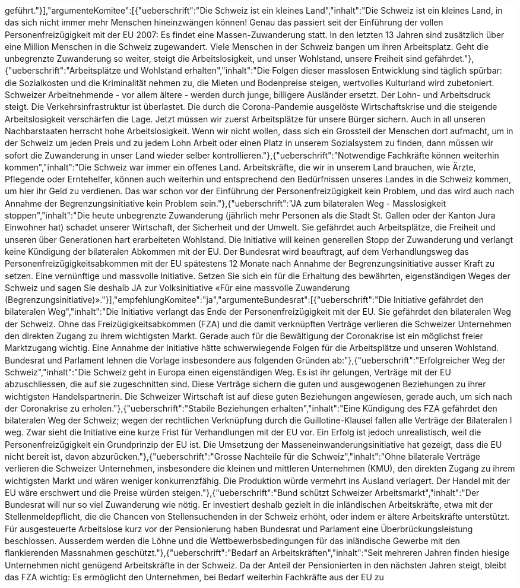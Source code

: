 geführt.\"}],\"argumenteKomitee\":[{\"ueberschrift\":\"Die Schweiz ist ein kleines Land\",\"inhalt\":\"Die Schweiz ist ein kleines Land, in das sich nicht immer mehr Menschen hineinzwängen können! Genau das passiert seit der Einführung der vollen Personenfreizügigkeit mit der EU 2007: Es findet eine Massen-Zuwanderung statt. In den letzten 13 Jahren sind zusätzlich über eine Million Menschen in die Schweiz zugewandert. Viele Menschen in der Schweiz bangen um ihren Arbeitsplatz. Geht die unbegrenzte Zuwanderung so weiter, steigt die Arbeitslosigkeit, und unser Wohlstand, unsere Freiheit sind gefährdet.\"},{\"ueberschrift\":\"Arbeitsplätze und Wohlstand erhalten\",\"inhalt\":\"Die Folgen dieser masslosen Entwicklung sind täglich spürbar: die Sozialkosten und die Kriminalität nehmen zu, die Mieten und Bodenpreise steigen, wertvolles Kulturland wird zubetoniert. Schweizer Arbeitnehmende - vor allem ältere - werden durch junge, billigere Ausländer ersetzt. Der Lohn- und Arbeitsdruck steigt. Die Verkehrsinfrastruktur ist überlastet. Die durch die Corona-Pandemie ausgelöste Wirtschaftskrise und die steigende Arbeitslosigkeit verschärfen die Lage. Jetzt müssen wir zuerst Arbeitsplätze für unsere Bürger sichern. Auch in all unseren Nachbarstaaten herrscht hohe Arbeitslosigkeit. Wenn wir nicht wollen, dass sich ein Grossteil der Menschen dort aufmacht, um in der Schweiz um jeden Preis und zu jedem Lohn Arbeit oder einen Platz in unserem Sozialsystem zu finden, dann müssen wir sofort die Zuwanderung in unser Land wieder selber kontrollieren.\"},{\"ueberschrift\":\"Notwendige Fachkräfte können weiterhin kommen\",\"inhalt\":\"Die Schweiz war immer ein offenes Land. Arbeitskräfte, die wir in unserem Land brauchen, wie Ärzte, Pflegende oder Erntehelfer, können auch weiterhin und entsprechend den Bedürfnissen unseres Landes in die Schweiz kommen, um hier ihr Geld zu verdienen. Das war schon vor der Einführung der Personenfreizügigkeit kein Problem, und das wird auch nach Annahme der Begrenzungsinitiative kein Problem sein.\"},{\"ueberschrift\":\"JA zum bilateralen Weg - Masslosigkeit stoppen\",\"inhalt\":\"Die heute unbegrenzte Zuwanderung (jährlich mehr Personen als die Stadt St. Gallen oder der Kanton Jura Einwohner hat) schadet unserer Wirtschaft, der Sicherheit und der Umwelt. Sie gefährdet auch Arbeitsplätze, die Freiheit und unseren über Generationen hart erarbeiteten Wohlstand. Die Initiative will keinen generellen Stopp der Zuwanderung und verlangt keine Kündigung der bilateralen Abkommen mit der EU. Der Bundesrat wird beauftragt, auf dem Verhandlungsweg das Personenfreizügigkeitsabkommen mit der EU spätestens 12 Monate nach Annahme der Begrenzungsinitiative ausser Kraft zu setzen. Eine vernünftige und massvolle Initiative. Setzen Sie sich ein für die Erhaltung des bewährten, eigenständigen Weges der Schweiz und sagen Sie deshalb JA zur Volksinitiative «Für eine massvolle Zuwanderung (Begrenzungsinitiative)».\"}],\"empfehlungKomitee\":\"ja\",\"argumenteBundesrat\":[{\"ueberschrift\":\"Die Initiative gefährdet den bilateralen Weg\",\"inhalt\":\"Die Initiative verlangt das Ende der Personenfreizügigkeit mit der EU. Sie gefährdet den bilateralen Weg der Schweiz. Ohne das Freizügigkeitsabkommen (FZA) und die damit verknüpften Verträge verlieren die Schweizer Unternehmen den direkten Zugang zu ihrem wichtigsten Markt. Gerade auch für die Bewältigung der Coronakrise ist ein möglichst freier Marktzugang wichtig. Eine Annahme der Initiative hätte schwerwiegende Folgen für die Arbeitsplätze und unseren Wohlstand. Bundesrat und Parlament lehnen die Vorlage insbesondere aus folgenden Gründen ab:\"},{\"ueberschrift\":\"Erfolgreicher Weg der Schweiz\",\"inhalt\":\"Die Schweiz geht in Europa einen eigenständigen Weg. Es ist ihr gelungen, Verträge mit der EU abzuschliessen, die auf sie zugeschnitten sind. Diese Verträge sichern die guten und ausgewogenen Beziehungen zu ihrer wichtigsten Handelspartnerin. Die Schweizer Wirtschaft ist auf diese guten Beziehungen angewiesen, gerade auch, um sich nach der Coronakrise zu erholen.\"},{\"ueberschrift\":\"Stabile Beziehungen erhalten\",\"inhalt\":\"Eine Kündigung des FZA gefährdet den bilateralen Weg der Schweiz; wegen der rechtlichen Verknüpfung durch die Guillotine-Klausel fallen alle Verträge der Bilateralen I weg. Zwar sieht die Initiative eine kurze Frist für Verhandlungen mit der EU vor. Ein Erfolg ist jedoch unrealistisch, weil die Personenfreizügigkeit ein Grundprinzip der EU ist. Die Umsetzung der Masseneinwanderungsinitiative hat gezeigt, dass die EU nicht bereit ist, davon abzurücken.\"},{\"ueberschrift\":\"Grosse Nachteile für die Schweiz\",\"inhalt\":\"Ohne bilaterale Verträge verlieren die Schweizer Unternehmen, insbesondere die kleinen und mittleren Unternehmen (KMU), den direkten Zugang zu ihrem wichtigsten Markt und wären weniger konkurrenzfähig. Die Produktion würde vermehrt ins Ausland verlagert. Der Handel mit der EU wäre erschwert und die Preise würden steigen.\"},{\"ueberschrift\":\"Bund schützt Schweizer Arbeitsmarkt\",\"inhalt\":\"Der Bundesrat will nur so viel Zuwanderung wie nötig. Er investiert deshalb gezielt in die inländischen Arbeitskräfte, etwa mit der Stellenmeldepflicht, die die Chancen von Stellensuchenden in der Schweiz erhöht, oder indem er ältere Arbeitskräfte unterstützt. Für ausgesteuerte Arbeitslose kurz vor der Pensionierung haben Bundesrat und Parlament eine Überbrückungsleistung beschlossen. Ausserdem werden die Löhne und die Wettbewerbsbedingungen für das inländische Gewerbe mit den flankierenden Massnahmen geschützt.\"},{\"ueberschrift\":\"Bedarf an Arbeitskräften\",\"inhalt\":\"Seit mehreren Jahren finden hiesige Unternehmen nicht genügend Arbeitskräfte in der Schweiz. Da der Anteil der Pensionierten in den nächsten Jahren steigt, bleibt das FZA wichtig: Es ermöglicht den Unternehmen, bei Bedarf weiterhin Fachkräfte aus der EU zu